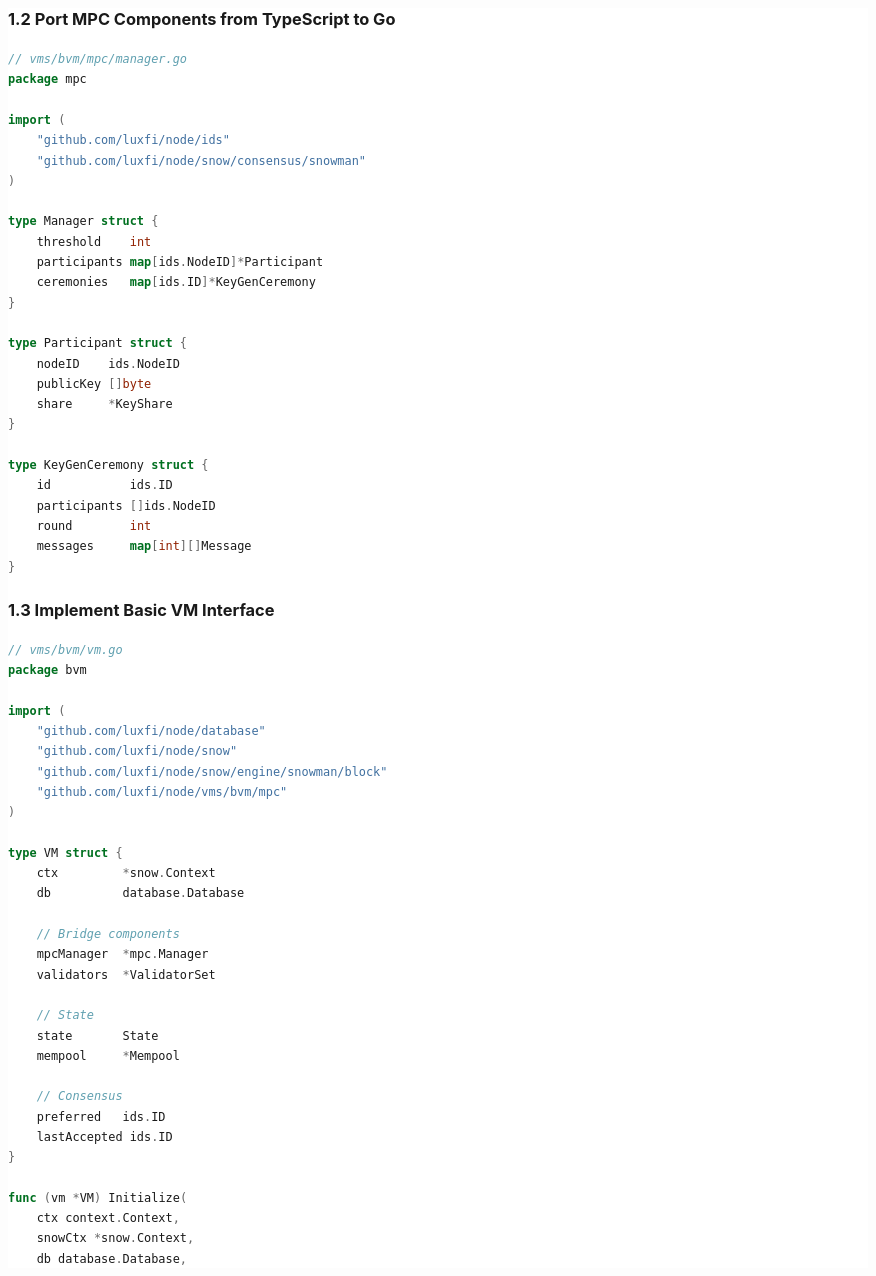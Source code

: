 ### 1.2 Port MPC Components from TypeScript to Go
```go
// vms/bvm/mpc/manager.go
package mpc

import (
    "github.com/luxfi/node/ids"
    "github.com/luxfi/node/snow/consensus/snowman"
)

type Manager struct {
    threshold    int
    participants map[ids.NodeID]*Participant
    ceremonies   map[ids.ID]*KeyGenCeremony
}

type Participant struct {
    nodeID    ids.NodeID
    publicKey []byte
    share     *KeyShare
}

type KeyGenCeremony struct {
    id           ids.ID
    participants []ids.NodeID
    round        int
    messages     map[int][]Message
}
```

### 1.3 Implement Basic VM Interface
```go
// vms/bvm/vm.go
package bvm

import (
    "github.com/luxfi/node/database"
    "github.com/luxfi/node/snow"
    "github.com/luxfi/node/snow/engine/snowman/block"
    "github.com/luxfi/node/vms/bvm/mpc"
)

type VM struct {
    ctx         *snow.Context
    db          database.Database
    
    // Bridge components
    mpcManager  *mpc.Manager
    validators  *ValidatorSet
    
    // State
    state       State
    mempool     *Mempool
    
    // Consensus
    preferred   ids.ID
    lastAccepted ids.ID
}

func (vm *VM) Initialize(
    ctx context.Context,
    snowCtx *snow.Context,
    db database.Database,
```
